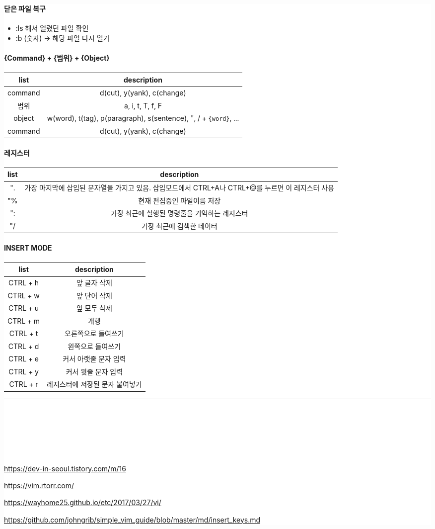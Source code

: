

#### 닫은 파일 복구
 - :ls 해서 열렸던 파일 확인
 - :b (숫자) -> 해당 파일 다시 열기

#### {Command} + {범위} + {Object}

| list | description |
|:---:|:---:|
| command | d(cut), y(yank), c(change) |
| 범위 | a, i, t, T, f, F | 
| object | w(word), t(tag), p(paragraph), s(sentence), ", / + `{word}`, ... |
| command | d(cut), y(yank), c(change) |


#### 레지스터

| list | description |
|:---:|:---:|
|".| 가장 마지막에 삽입된 문자열을 가지고 있음. 삽입모드에서 CTRL+A나 CTRL+@를 누르면 이 레지스터 사용|
|"%| 현재 편집중인 파일이름 저장|
|":| 가장 최근에 실행된 명령줄을 기억하는 레지스터 |
|"/| 가장 최근에 검색한 데이터 |


#### INSERT MODE

| list | description |
|:---:|:---:|
|CTRL + h| 앞 글자 삭제 |
|CTRL + w| 앞 단어 삭제 |
|CTRL + u| 앞 모두 삭제 |
|CTRL + m| 개행 |
|CTRL + t| 오른쪽으로 들여쓰기 |
|CTRL + d| 왼쪽으로 들여쓰기 | 
|CTRL + e| 커서 아랫줄 문자 입력 |
|CTRL + y| 커서 윗줄 문자 입력 |
|CTRL + r| 레지스터에 저장된 문자 붙여넣기 |

<hr><br><br><br><br><br>

https://dev-in-seoul.tistory.com/m/16

https://vim.rtorr.com/

https://wayhome25.github.io/etc/2017/03/27/vi/

https://github.com/johngrib/simple_vim_guide/blob/master/md/insert_keys.md